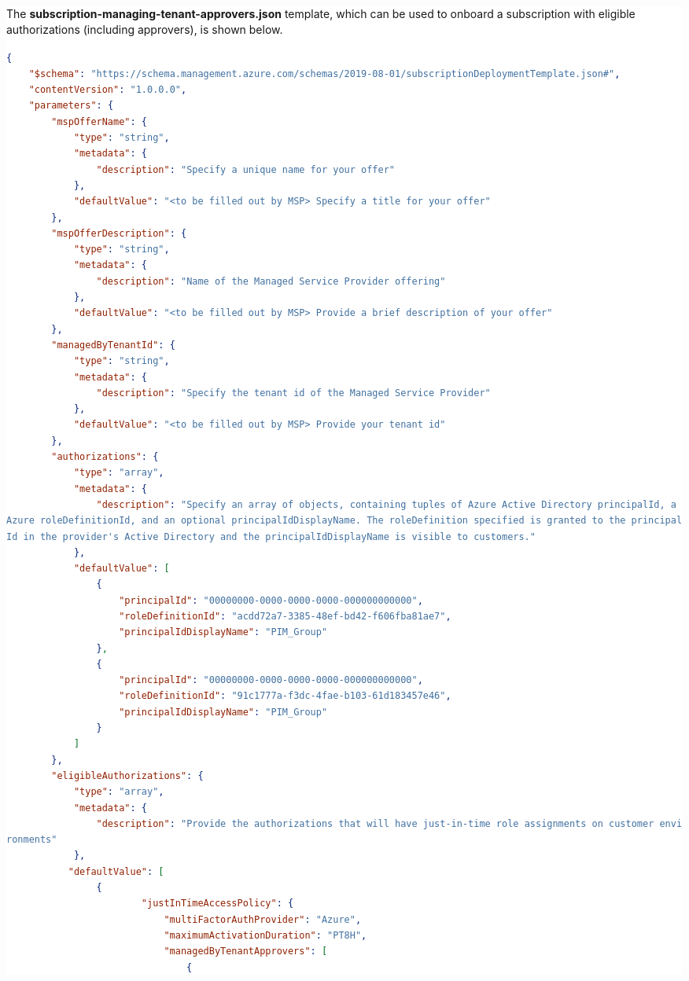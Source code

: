 The **subscription-managing-tenant-approvers.json** template, which can be used to onboard a subscription with eligible authorizations (including approvers), is shown below.

```json
{
    "$schema": "https://schema.management.azure.com/schemas/2019-08-01/subscriptionDeploymentTemplate.json#",
    "contentVersion": "1.0.0.0",
    "parameters": {
        "mspOfferName": {
            "type": "string",
            "metadata": {
                "description": "Specify a unique name for your offer"
            },
            "defaultValue": "<to be filled out by MSP> Specify a title for your offer"
        },
        "mspOfferDescription": {
            "type": "string",
            "metadata": {
                "description": "Name of the Managed Service Provider offering"
            },
            "defaultValue": "<to be filled out by MSP> Provide a brief description of your offer"
        },
        "managedByTenantId": {
            "type": "string",
            "metadata": {
                "description": "Specify the tenant id of the Managed Service Provider"
            },
            "defaultValue": "<to be filled out by MSP> Provide your tenant id"
        },
        "authorizations": {
            "type": "array",
            "metadata": {
                "description": "Specify an array of objects, containing tuples of Azure Active Directory principalId, a Azure roleDefinitionId, and an optional principalIdDisplayName. The roleDefinition specified is granted to the principalId in the provider's Active Directory and the principalIdDisplayName is visible to customers."
            },
            "defaultValue": [
                { 
                    "principalId": "00000000-0000-0000-0000-000000000000", 
                    "roleDefinitionId": "acdd72a7-3385-48ef-bd42-f606fba81ae7",
                    "principalIdDisplayName": "PIM_Group" 
                }, 
                { 
                    "principalId": "00000000-0000-0000-0000-000000000000", 
                    "roleDefinitionId": "91c1777a-f3dc-4fae-b103-61d183457e46",
                    "principalIdDisplayName": "PIM_Group" 
                }   
            ]
        }, 
        "eligibleAuthorizations": { 
            "type": "array", 
            "metadata": { 
                "description": "Provide the authorizations that will have just-in-time role assignments on customer environments" 
            },
           "defaultValue": [ 
                { 
                        "justInTimeAccessPolicy": { 
                            "multiFactorAuthProvider": "Azure", 
                            "maximumActivationDuration": "PT8H",
                            "managedByTenantApprovers": [ 
                                { 
```